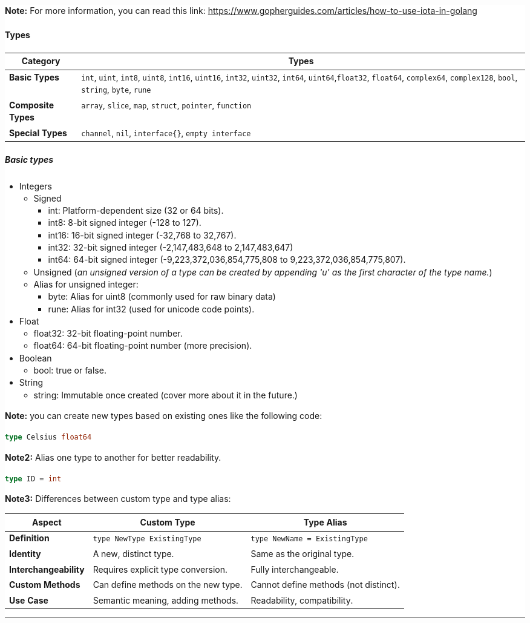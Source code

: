 **Note:** For more information, you can read this link: https://www.gopherguides.com/articles/how-to-use-iota-in-golang

#### Types

| **Category**        | **Types**                                                                                                                                                                 |
|---------------------|---------------------------------------------------------------------------------------------------------------------------------------------------------------------------|
| **Basic Types**     | `int`, `uint`, `int8`, `uint8`, `int16`, `uint16`, `int32`, `uint32`, `int64`, `uint64`,`float32`, `float64`, `complex64`, `complex128`, `bool`, `string`, `byte`, `rune` |
| **Composite Types** | `array`, `slice`, `map`, `struct`, `pointer`, `function`                                                                                                                  |
| **Special Types**   | `channel`, `nil`, `interface{}`, `empty interface`                                                                                                                        |

##### Basic types

- Integers
    - Signed
        - int: Platform-dependent size (32 or 64 bits).
        - int8: 8-bit signed integer (-128 to 127).
        - int16: 16-bit signed integer (-32,768 to 32,767).
        - int32: 32-bit signed integer (-2,147,483,648 to 2,147,483,647)
        - int64: 64-bit signed integer (-9,223,372,036,854,775,808 to 9,223,372,036,854,775,807).
    - Unsigned (_an unsigned version of a type can be created by appending 'u' as the first character of the type
      name._)
    - Alias for unsigned integer:
        - byte: Alias for uint8 (commonly used for raw binary data)
        - rune: Alias for int32 (used for unicode code points).
- Float
    - float32: 32-bit floating-point number.
    - float64: 64-bit floating-point number (more precision).
- Boolean
    - bool: true or false.
- String
    - string: Immutable once created (cover more about it in the future.)

**Note:** you can create new types based on existing ones like the following code:

```go
type Celsius float64
```

**Note2:** Alias one type to another for better readability.

```go
type ID = int
```

**Note3:** Differences between custom type and type alias:

| **Aspect**             | **Custom Type**                     | **Type Alias**                        |
|------------------------|-------------------------------------|---------------------------------------|
| **Definition**         | `type NewType ExistingType`         | `type NewName = ExistingType`         |
| **Identity**           | A new, distinct type.               | Same as the original type.            |
| **Interchangeability** | Requires explicit type conversion.  | Fully interchangeable.                |
| **Custom Methods**     | Can define methods on the new type. | Cannot define methods (not distinct). |
| **Use Case**           | Semantic meaning, adding methods.   | Readability, compatibility.           |

---